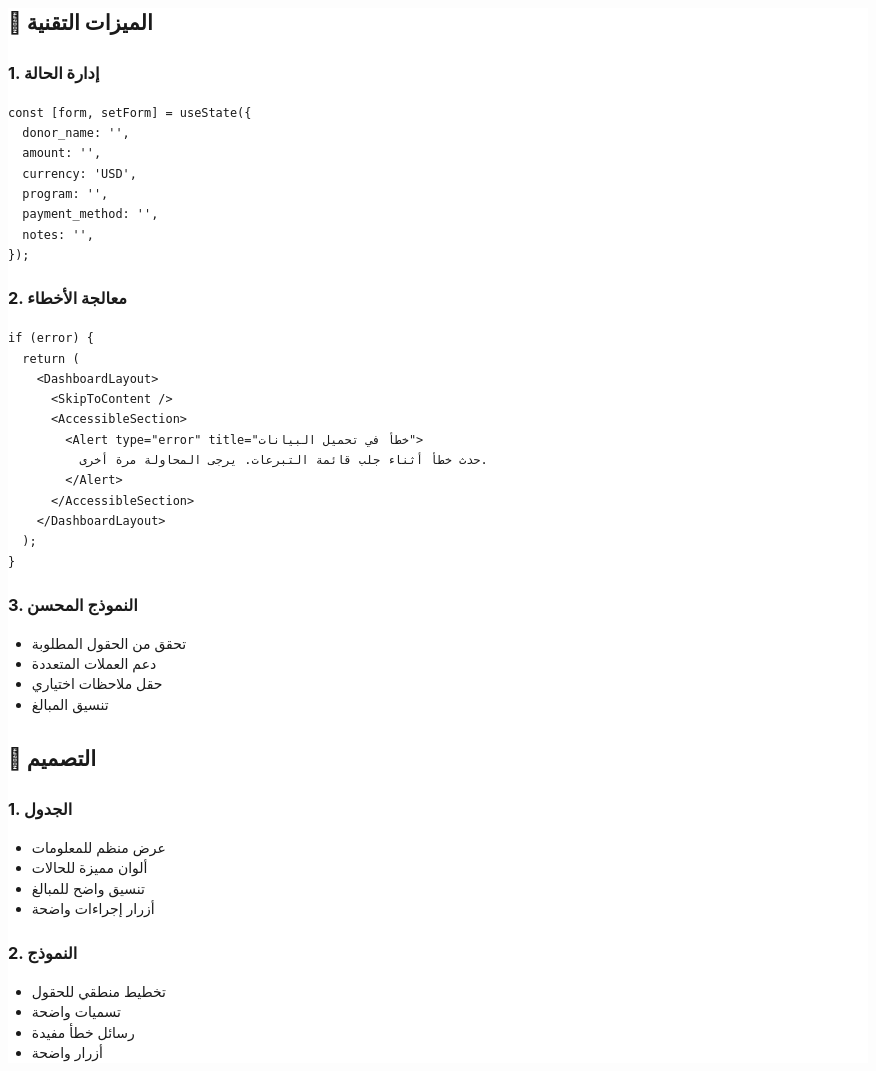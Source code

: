 ## 🔧 الميزات التقنية

### 1. إدارة الحالة

```tsx
const [form, setForm] = useState({
  donor_name: '',
  amount: '',
  currency: 'USD',
  program: '',
  payment_method: '',
  notes: '',
});
```

### 2. معالجة الأخطاء

```tsx
if (error) {
  return (
    <DashboardLayout>
      <SkipToContent />
      <AccessibleSection>
        <Alert type="error" title="خطأ في تحميل البيانات">
          حدث خطأ أثناء جلب قائمة التبرعات. يرجى المحاولة مرة أخرى.
        </Alert>
      </AccessibleSection>
    </DashboardLayout>
  );
}
```

### 3. النموذج المحسن

- تحقق من الحقول المطلوبة
- دعم العملات المتعددة
- حقل ملاحظات اختياري
- تنسيق المبالغ

## 🎨 التصميم

### 1. الجدول

- عرض منظم للمعلومات
- ألوان مميزة للحالات
- تنسيق واضح للمبالغ
- أزرار إجراءات واضحة

### 2. النموذج

- تخطيط منطقي للحقول
- تسميات واضحة
- رسائل خطأ مفيدة
- أزرار واضحة
